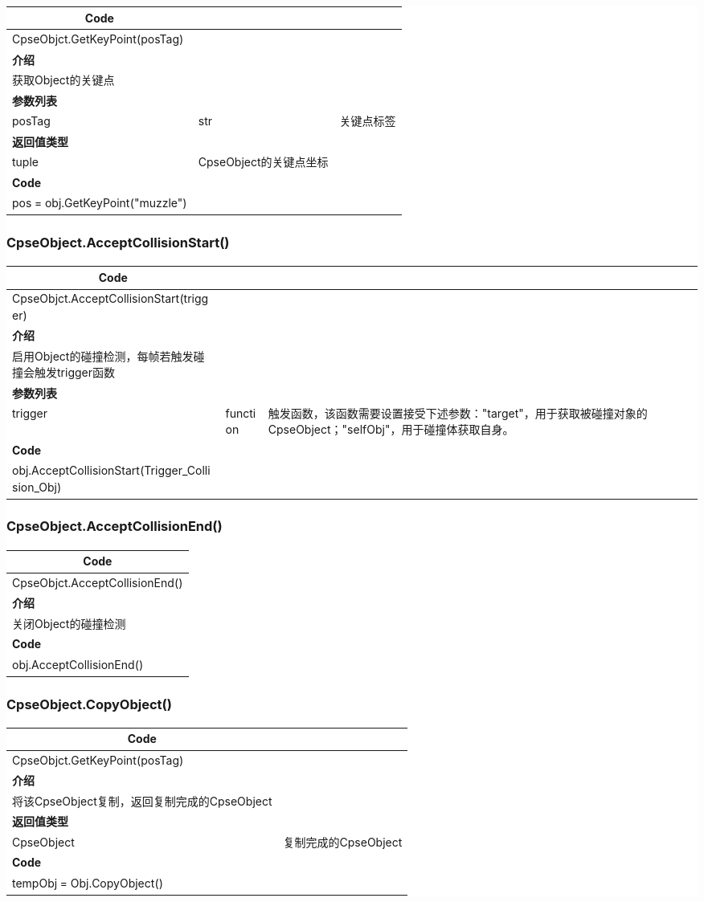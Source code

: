 | **Code**                          |                        |            |
|-----------------------------------|------------------------|------------|
|  CpseObjct.GetKeyPoint(posTag)    |                        |            |
| **介绍**                          |                        |            |
| 获取Object的关键点                |                        |            |
| **参数列表**                      |                        |            |
| posTag                            | str                    | 关键点标签 |
| **返回值类型**                    |                        |            |
| tuple                             | CpseObject的关键点坐标 |            |
| **Code**                          |                        |            |
|  pos = obj.GetKeyPoint("muzzle")  |                        |            |

### CpseObject.AcceptCollisionStart()

| **Code**                                              |          |                                                                                                                 |
|-------------------------------------------------------|----------|-----------------------------------------------------------------------------------------------------------------|
|  CpseObjct.AcceptCollisionStart(trigger)              |          |                                                                                                                 |
| **介绍**                                              |          |                                                                                                                 |
| 启用Object的碰撞检测，每帧若触发碰撞会触发trigger函数 |          |                                                                                                                 |
| **参数列表**                                          |          |                                                                                                                 |
| trigger                                               | function | 触发函数，该函数需要设置接受下述参数："target"，用于获取被碰撞对象的CpseObject；"selfObj"，用于碰撞体获取自身。 |
| **Code**                                              |          |                                                                                                                 |
|  obj.AcceptCollisionStart(Trigger_Collision_Obj)      |          |                                                                                                                 |

### CpseObject.AcceptCollisionEnd()

| **Code**                         |
|----------------------------------|
|  CpseObjct.AcceptCollisionEnd()  |
| **介绍**                         |
| 关闭Object的碰撞检测             |
| **Code**                         |
|  obj.AcceptCollisionEnd()        |

### CpseObject.CopyObject()

| **Code**                                     |                      |
|----------------------------------------------|----------------------|
|  CpseObjct.GetKeyPoint(posTag)               |                      |
| **介绍**                                     |                      |
| 将该CpseObject复制，返回复制完成的CpseObject |                      |
| **返回值类型**                               |                      |
| CpseObject                                   | 复制完成的CpseObject |
| **Code**                                     |                      |
|  tempObj = Obj.CopyObject()                  |                      |